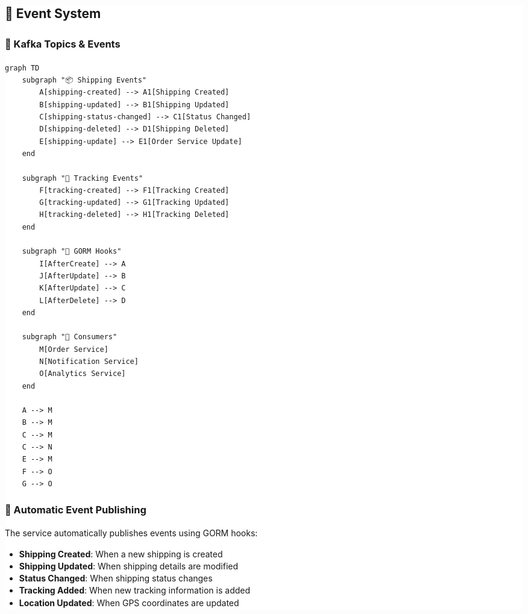 ## 📡 Event System

### 📨 Kafka Topics & Events

```mermaid
graph TD
    subgraph "📦 Shipping Events"
        A[shipping-created] --> A1[Shipping Created]
        B[shipping-updated] --> B1[Shipping Updated]
        C[shipping-status-changed] --> C1[Status Changed]
        D[shipping-deleted] --> D1[Shipping Deleted]
        E[shipping-update] --> E1[Order Service Update]
    end

    subgraph "📍 Tracking Events"
        F[tracking-created] --> F1[Tracking Created]
        G[tracking-updated] --> G1[Tracking Updated]
        H[tracking-deleted] --> H1[Tracking Deleted]
    end

    subgraph "🎣 GORM Hooks"
        I[AfterCreate] --> A
        J[AfterUpdate] --> B
        K[AfterUpdate] --> C
        L[AfterDelete] --> D
    end

    subgraph "📱 Consumers"
        M[Order Service]
        N[Notification Service]
        O[Analytics Service]
    end

    A --> M
    B --> M
    C --> M
    C --> N
    E --> M
    F --> O
    G --> O
```

### 🔄 Automatic Event Publishing

The service automatically publishes events using GORM hooks:

- **Shipping Created**: When a new shipping is created
- **Shipping Updated**: When shipping details are modified
- **Status Changed**: When shipping status changes
- **Tracking Added**: When new tracking information is added
- **Location Updated**: When GPS coordinates are updated
